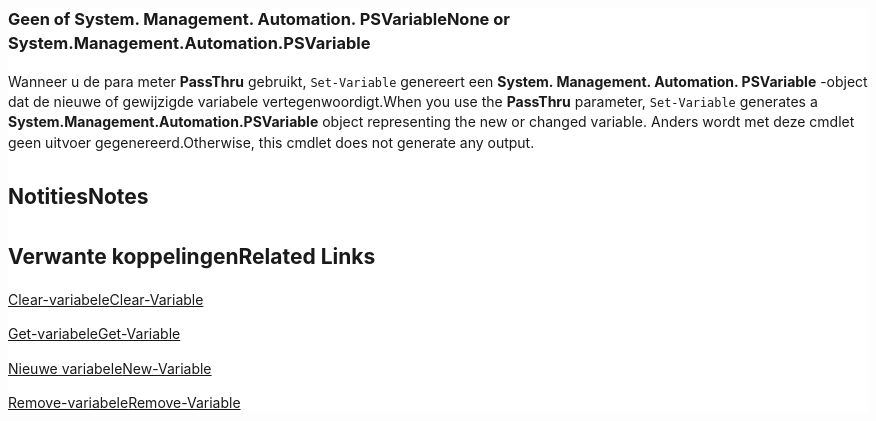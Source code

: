 ### <span data-ttu-id="0c8be-193">Geen of System. Management. Automation. PSVariable</span><span class="sxs-lookup"><span data-stu-id="0c8be-193">None or System.Management.Automation.PSVariable</span></span>

<span data-ttu-id="0c8be-194">Wanneer u de para meter **PassThru** gebruikt, `Set-Variable` genereert een **System. Management. Automation. PSVariable** -object dat de nieuwe of gewijzigde variabele vertegenwoordigt.</span><span class="sxs-lookup"><span data-stu-id="0c8be-194">When you use the **PassThru** parameter, `Set-Variable` generates a **System.Management.Automation.PSVariable** object representing the new or changed variable.</span></span>
<span data-ttu-id="0c8be-195">Anders wordt met deze cmdlet geen uitvoer gegenereerd.</span><span class="sxs-lookup"><span data-stu-id="0c8be-195">Otherwise, this cmdlet does not generate any output.</span></span>

## <span data-ttu-id="0c8be-196">Notities</span><span class="sxs-lookup"><span data-stu-id="0c8be-196">Notes</span></span>

## <span data-ttu-id="0c8be-197">Verwante koppelingen</span><span class="sxs-lookup"><span data-stu-id="0c8be-197">Related Links</span></span>

[<span data-ttu-id="0c8be-198">Clear-variabele</span><span class="sxs-lookup"><span data-stu-id="0c8be-198">Clear-Variable</span></span>](Clear-Variable.md)

[<span data-ttu-id="0c8be-199">Get-variabele</span><span class="sxs-lookup"><span data-stu-id="0c8be-199">Get-Variable</span></span>](Get-Variable.md)

[<span data-ttu-id="0c8be-200">Nieuwe variabele</span><span class="sxs-lookup"><span data-stu-id="0c8be-200">New-Variable</span></span>](New-Variable.md)

[<span data-ttu-id="0c8be-201">Remove-variabele</span><span class="sxs-lookup"><span data-stu-id="0c8be-201">Remove-Variable</span></span>](Remove-Variable.md)
